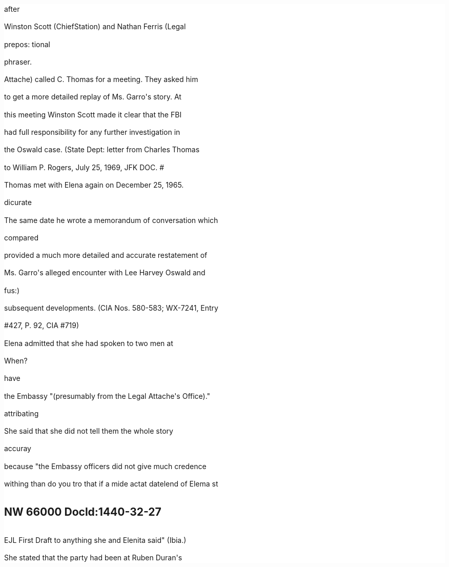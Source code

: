 after

Winston Scott (ChiefStation) and Nathan Ferris (Legal

prepos: tional

phraser.

Attache) called C. Thomas for a meeting. They asked him

to get a more detailed replay of Ms. Garro's story. At

this meeting Winston Scott made it clear that the FBI

had full responsibility for any further investigation in

the Oswald case. (State Dept: letter from Charles Thomas

to William P. Rogers, July 25, 1969, JFK DOC. #

Thomas met with Elena again on December 25, 1965.

dicurate

The same date he wrote a memorandum of conversation which

compared

provided a much more detailed and accurate restatement of

Ms. Garro's alleged encounter with Lee Harvey Oswald and

fus:)

subsequent developments. (CIA Nos. 580-583; WX-7241, Entry

#427, P. 92, CIA #719)

Elena admitted that she had spoken to two men at

When?

have

the Embassy "(presumably from the Legal Attache's Office)."

attribating

She said that she did not tell them the whole story

accuray

because "the Embassy officers did not give much credence

withing than do you tro that if a mide actat datelend of Elema st

NW 66000 Docld:1440-32-27
---

##
EJL First Draft
to anything she and Elenita said" (Ibia.)

She stated that the party had been at Ruben Duran's
